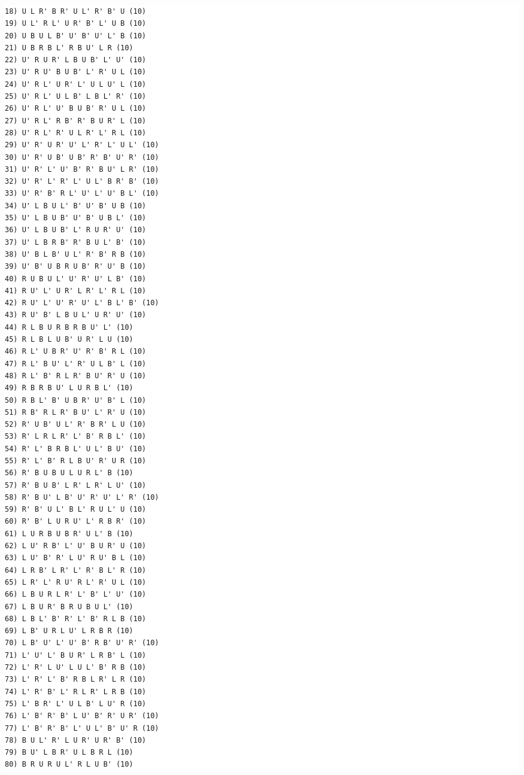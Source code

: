 ```
18) U L R' B R' U L' R' B' U (10)
19) U L' R L' U R' B' L' U B (10)
20) U B U L B' U' B' U' L' B (10)
21) U B R B L' R B U' L R (10)
22) U' R U R' L B U B' L' U' (10)
23) U' R U' B U B' L' R' U L (10)
24) U' R L' U R' L' U L U' L (10)
25) U' R L' U L B' L B L' R' (10)
26) U' R L' U' B U B' R' U L (10)
27) U' R L' R B' R' B U R' L (10)
28) U' R L' R' U L R' L' R L (10)
29) U' R' U R' U' L' R' L' U L' (10)
30) U' R' U B' U B' R' B' U' R' (10)
31) U' R' L' U' B' R' B U' L R' (10)
32) U' R' L' R' L' U L' B R' B' (10)
33) U' R' B' R L' U' L' U' B L' (10)
34) U' L B U L' B' U' B' U B (10)
35) U' L B U B' U' B' U B L' (10)
36) U' L B U B' L' R U R' U' (10)
37) U' L B R B' R' B U L' B' (10)
38) U' B L B' U L' R' B' R B (10)
39) U' B' U B R U B' R' U' B (10)
40) R U B U L' U' R' U' L B' (10)
41) R U' L' U R' L R' L' R L (10)
42) R U' L' U' R' U' L' B L' B' (10)
43) R U' B' L B U L' U R' U' (10)
44) R L B U R B R B U' L' (10)
45) R L B L U B' U R' L U (10)
46) R L' U B R' U' R' B' R L (10)
47) R L' B U' L' R' U L B' L (10)
48) R L' B' R L R' B U' R' U (10)
49) R B R B U' L U R B L' (10)
50) R B L' B' U B R' U' B' L (10)
51) R B' R L R' B U' L' R' U (10)
52) R' U B' U L' R' B R' L U (10)
53) R' L R L R' L' B' R B L' (10)
54) R' L' B R B L' U L' B U' (10)
55) R' L' B' R L B U' R' U R (10)
56) R' B U B U L U R L' B (10)
57) R' B U B' L R' L R' L U' (10)
58) R' B U' L B' U' R' U' L' R' (10)
59) R' B' U L' B L' R U L' U (10)
60) R' B' L U R U' L' R B R' (10)
61) L U R B U B R' U L' B (10)
62) L U' R B' L' U' B U R' U (10)
63) L U' B' R' L U' R U' B L (10)
64) L R B' L R' L' R' B L' R (10)
65) L R' L' R U' R L' R' U L (10)
66) L B U R L R' L' B' L' U' (10)
67) L B U R' B R U B U L' (10)
68) L B L' B' R' L' B' R L B (10)
69) L B' U R L U' L R B R (10)
70) L B' U' L' U' B' R B' U' R' (10)
71) L' U' L' B U R' L R B' L (10)
72) L' R' L U' L U L' B' R B (10)
73) L' R' L' B' R B L R' L R (10)
74) L' R' B' L' R L R' L R B (10)
75) L' B R' L' U L B' L U' R (10)
76) L' B' R' B' L U' B' R' U R' (10)
77) L' B' R' B' L' U L' B' U' R (10)
78) B U L' R' L U R' U R' B' (10)
79) B U' L B R' U L B R L (10)
80) B R U R U L' R L U B' (10)
```